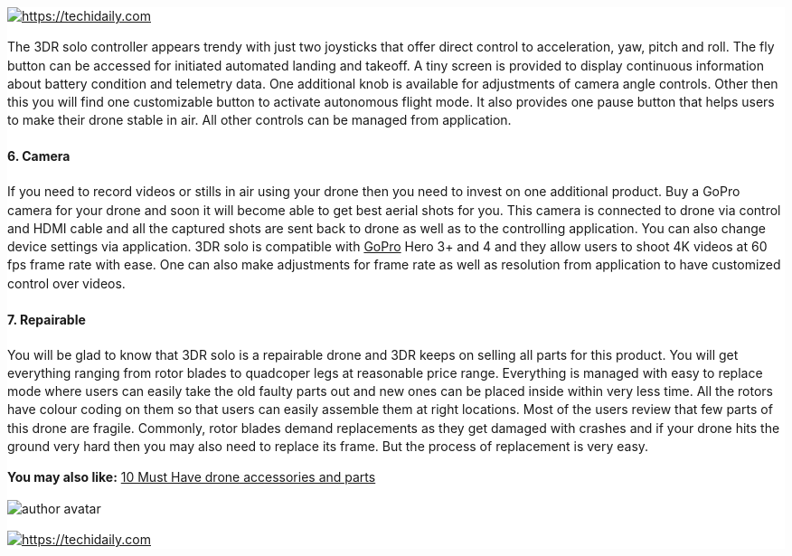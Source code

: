


<a href="https://bluettius.sjv.io/c/5597632/2139114/17108" target="_top" id="2139114">
  <img src="//a.impactradius-go.com/display-ad/17108-2139114" border="0" alt="https://techidaily.com" width="468" height="60"/>
</a>
<img height="0" width="0" src="https://bluettius.sjv.io/i/5597632/2139114/17108" style="position:absolute;visibility:hidden;" border="0" />





 The 3DR solo controller appears trendy with just two joysticks that offer direct control to acceleration, yaw, pitch and roll. The fly button can be accessed for initiated automated landing and takeoff. A tiny screen is provided to display continuous information about battery condition and telemetry data. One additional knob is available for adjustments of camera angle controls. Other then this you will find one customizable button to activate autonomous flight mode. It also provides one pause button that helps users to make their drone stable in air. All other controls can be managed from application.

#### 6\. Camera

 If you need to record videos or stills in air using your drone then you need to invest on one additional product. Buy a GoPro camera for your drone and soon it will become able to get best aerial shots for you. This camera is connected to drone via control and HDMI cable and all the captured shots are sent back to drone as well as to the controlling application. You can also change device settings via application. 3DR solo is compatible with [GoPro](https://tools.techidaily.com/wondershare/filmora/download/) Hero 3+ and 4 and they allow users to shoot 4K videos at 60 fps frame rate with ease. One can also make adjustments for frame rate as well as resolution from application to have customized control over videos.

#### 7\. Repairable

 You will be glad to know that 3DR solo is a repairable drone and 3DR keeps on selling all parts for this product. You will get everything ranging from rotor blades to quadcoper legs at reasonable price range. Everything is managed with easy to replace mode where users can easily take the old faulty parts out and new ones can be placed inside within very less time. All the rotors have colour coding on them so that users can easily assemble them at right locations. Most of the users review that few parts of this drone are fragile. Commonly, rotor blades demand replacements as they get damaged with crashes and if your drone hits the ground very hard then you may also need to replace its frame. But the process of replacement is very easy.

**You may also like:** [10 Must Have drone accessories and parts](https://tools.techidaily.com/wondershare/filmora/download/)

![author avatar](https://images.wondershare.com/filmora/article-images/max-wales-author.jpg)






<a href="https://25home.pxf.io/c/5597632/2123478/16836" target="_top" id="2123478">
  <img src="//a.impactradius-go.com/display-ad/16836-2123478" border="0" alt="https://techidaily.com" width="300" height="90"/>
</a>
<img height="0" width="0" src="https://25home.pxf.io/i/5597632/2123478/16836" style="position:absolute;visibility:hidden;" border="0" />
